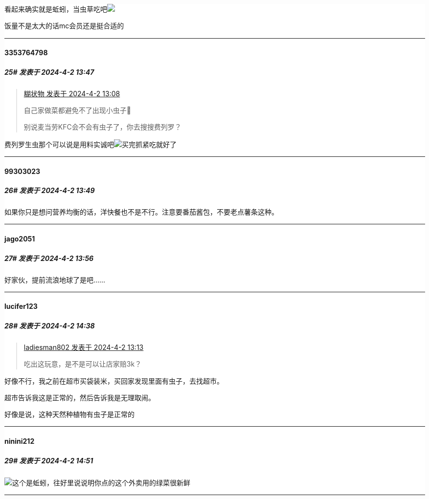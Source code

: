 看起来确实就是蚯蚓，当虫草吃吧<img src="https://static.saraba1st.com/image/smiley/face2017/067.png" referrerpolicy="no-referrer">

饭量不是太大的话mc会员还是挺合适的

*****

####  3353764798  
##### 25#       发表于 2024-4-2 13:47

<blockquote><a href="httphttps://bbs.saraba1st.com/2b/forum.php?mod=redirect&amp;goto=findpost&amp;pid=64458006&amp;ptid=2178208" target="_blank">糊状物 发表于 2024-4-2 13:08</a>

自己家做菜都避免不了出现小虫子🐛

别说麦当劳KFC会不会有虫子了，你去搜搜费列罗？</blockquote>
费列罗生虫那个可以说是用料实诚吧<img src="https://static.saraba1st.com/image/smiley/face2017/067.png" referrerpolicy="no-referrer">买完抓紧吃就好了

*****

####  99303023  
##### 26#       发表于 2024-4-2 13:49

如果你只是想问营养均衡的话，洋快餐也不是不行。注意要番茄酱包，不要老点薯条这种。

*****

####  jago2051  
##### 27#       发表于 2024-4-2 13:56

好家伙，提前流浪地球了是吧……

*****

####  lucifer123  
##### 28#       发表于 2024-4-2 14:38

<blockquote><a href="httphttps://bbs.saraba1st.com/2b/forum.php?mod=redirect&amp;goto=findpost&amp;pid=64458062&amp;ptid=2178208" target="_blank">ladiesman802 发表于 2024-4-2 13:13</a>

吃出这玩意，是不是可以让店家赔3k？</blockquote>
好像不行，我之前在超市买袋装米，买回家发现里面有虫子，去找超市。

超市告诉我这是正常的，然后告诉我是无理取闹。

好像是说，这种天然种植物有虫子是正常的

*****

####  ninini212  
##### 29#       发表于 2024-4-2 14:51

<img src="https://static.saraba1st.com/image/smiley/face2017/067.png" referrerpolicy="no-referrer">这个是蚯蚓，往好里说说明你点的这个外卖用的绿菜很新鲜

*****
